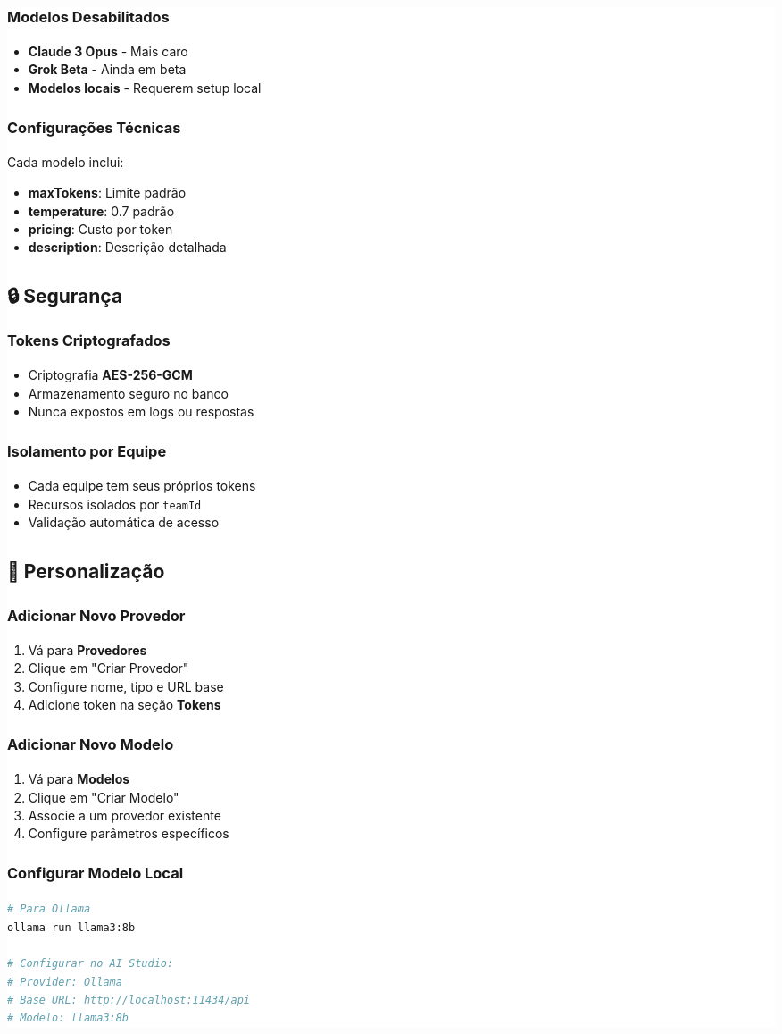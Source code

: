### Modelos Desabilitados

- **Claude 3 Opus** - Mais caro
- **Grok Beta** - Ainda em beta
- **Modelos locais** - Requerem setup local

### Configurações Técnicas

Cada modelo inclui:

- **maxTokens**: Limite padrão
- **temperature**: 0.7 padrão
- **pricing**: Custo por token
- **description**: Descrição detalhada

## 🔒 Segurança

### Tokens Criptografados

- Criptografia **AES-256-GCM**
- Armazenamento seguro no banco
- Nunca expostos em logs ou respostas

### Isolamento por Equipe

- Cada equipe tem seus próprios tokens
- Recursos isolados por `teamId`
- Validação automática de acesso

## 🔧 Personalização

### Adicionar Novo Provedor

1. Vá para **Provedores**
2. Clique em "Criar Provedor"
3. Configure nome, tipo e URL base
4. Adicione token na seção **Tokens**

### Adicionar Novo Modelo

1. Vá para **Modelos**
2. Clique em "Criar Modelo"
3. Associe a um provedor existente
4. Configure parâmetros específicos

### Configurar Modelo Local

```bash
# Para Ollama
ollama run llama3:8b

# Configurar no AI Studio:
# Provider: Ollama
# Base URL: http://localhost:11434/api
# Modelo: llama3:8b
```
